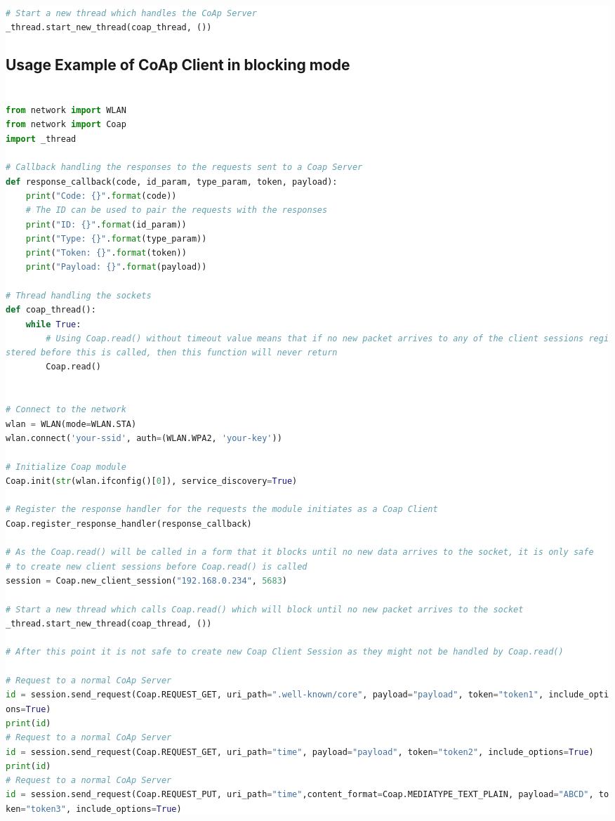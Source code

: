 ```python
# Start a new thread which handles the CoAp Server
_thread.start_new_thread(coap_thread, ())

```

## Usage Example of CoAp Client in blocking mode

```python

from network import WLAN
from network import Coap
import _thread

# Callback handling the responses to the requests sent to a Coap Server
def response_callback(code, id_param, type_param, token, payload):
    print("Code: {}".format(code))
    # The ID can be used to pair the requests with the responses
    print("ID: {}".format(id_param))
    print("Type: {}".format(type_param))
    print("Token: {}".format(token))
    print("Payload: {}".format(payload))

# Thread handling the sockets
def coap_thread():
    while True:
        # Using Coap.read() without timeout value means that if no new packet arrives to any of the client sessions registered before this is called, then this function will never return
        Coap.read()


# Connect to the network
wlan = WLAN(mode=WLAN.STA)
wlan.connect('your-ssid', auth=(WLAN.WPA2, 'your-key'))

# Initialize Coap module
Coap.init(str(wlan.ifconfig()[0]), service_discovery=True)

# Register the response handler for the requests the module initiates as a Coap Client
Coap.register_response_handler(response_callback)

# As the Coap.read() will be called in a form that it blocks until no new data arrives to the socket, it is only safe
# to create new client sessions before Coap.read() is called
session = Coap.new_client_session("192.168.0.234", 5683)

# Start a new thread which calls Coap.read() which will block until no new packet arrives to the socket
_thread.start_new_thread(coap_thread, ())

# After this point it is not safe to create new Coap Client Session as they might not be handled by Coap.read()

# Request to a normal CoAp Server
id = session.send_request(Coap.REQUEST_GET, uri_path=".well-known/core", payload="payload", token="token1", include_options=True)
print(id)
# Request to a normal CoAp Server
id = session.send_request(Coap.REQUEST_GET, uri_path="time", payload="payload", token="token2", include_options=True)
print(id)
# Request to a normal CoAp Server
id = session.send_request(Coap.REQUEST_PUT, uri_path="time",content_format=Coap.MEDIATYPE_TEXT_PLAIN, payload="ABCD", token="token3", include_options=True)
```